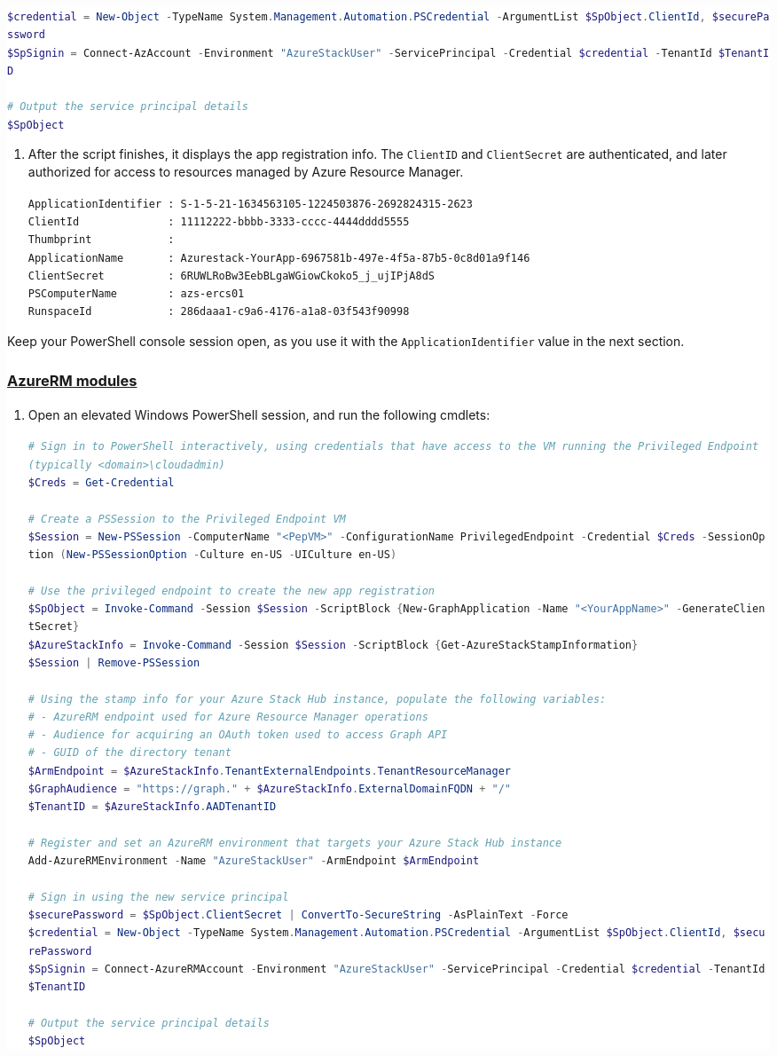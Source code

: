    ```powershell  
   $credential = New-Object -TypeName System.Management.Automation.PSCredential -ArgumentList $SpObject.ClientId, $securePassword
   $SpSignin = Connect-AzAccount -Environment "AzureStackUser" -ServicePrincipal -Credential $credential -TenantId $TenantID
    
   # Output the service principal details
   $SpObject
   ```

1. After the script finishes, it displays the app registration info. The `ClientID` and `ClientSecret` are authenticated, and later authorized for access to resources managed by Azure Resource Manager.

   ```output  
   ApplicationIdentifier : S-1-5-21-1634563105-1224503876-2692824315-2623
   ClientId              : 11112222-bbbb-3333-cccc-4444dddd5555
   Thumbprint            : 
   ApplicationName       : Azurestack-YourApp-6967581b-497e-4f5a-87b5-0c8d01a9f146
   ClientSecret          : 6RUWLRoBw3EebBLgaWGiowCkoko5_j_ujIPjA8dS
   PSComputerName        : azs-ercs01
   RunspaceId            : 286daaa1-c9a6-4176-a1a8-03f543f90998
   ```

Keep your PowerShell console session open, as you use it with the `ApplicationIdentifier` value in the next section.

### [AzureRM modules](#tab/azurerm2)

1. Open an elevated Windows PowerShell session, and run the following cmdlets:

   ```powershell  
   # Sign in to PowerShell interactively, using credentials that have access to the VM running the Privileged Endpoint (typically <domain>\cloudadmin)
   $Creds = Get-Credential
    
   # Create a PSSession to the Privileged Endpoint VM
   $Session = New-PSSession -ComputerName "<PepVM>" -ConfigurationName PrivilegedEndpoint -Credential $Creds -SessionOption (New-PSSessionOption -Culture en-US -UICulture en-US)
    
   # Use the privileged endpoint to create the new app registration
   $SpObject = Invoke-Command -Session $Session -ScriptBlock {New-GraphApplication -Name "<YourAppName>" -GenerateClientSecret}
   $AzureStackInfo = Invoke-Command -Session $Session -ScriptBlock {Get-AzureStackStampInformation}
   $Session | Remove-PSSession
    
   # Using the stamp info for your Azure Stack Hub instance, populate the following variables:
   # - AzureRM endpoint used for Azure Resource Manager operations 
   # - Audience for acquiring an OAuth token used to access Graph API 
   # - GUID of the directory tenant
   $ArmEndpoint = $AzureStackInfo.TenantExternalEndpoints.TenantResourceManager
   $GraphAudience = "https://graph." + $AzureStackInfo.ExternalDomainFQDN + "/"
   $TenantID = $AzureStackInfo.AADTenantID
    
   # Register and set an AzureRM environment that targets your Azure Stack Hub instance
   Add-AzureRMEnvironment -Name "AzureStackUser" -ArmEndpoint $ArmEndpoint
    
   # Sign in using the new service principal
   $securePassword = $SpObject.ClientSecret | ConvertTo-SecureString -AsPlainText -Force
   $credential = New-Object -TypeName System.Management.Automation.PSCredential -ArgumentList $SpObject.ClientId, $securePassword
   $SpSignin = Connect-AzureRMAccount -Environment "AzureStackUser" -ServicePrincipal -Credential $credential -TenantId $TenantID
    
   # Output the service principal details
   $SpObject
   ```